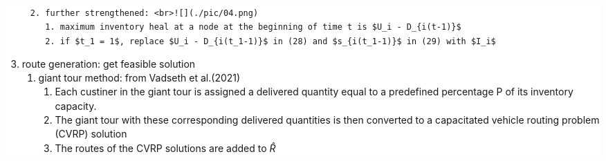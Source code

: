          2. further strengthened: <br>![](./pic/04.png)
            1. maximum inventory heal at a node at the beginning of time t is $U_i - D_{i(t-1)}$
            2. if $t_1 = 1$, replace $U_i - D_{i(t_1-1)}$ in (28) and $s_{i(t_1-1)}$ in (29) with $I_i$
   3. route generation: get feasible solution
      1. giant tour method: from Vadseth et al.(2021)
         1. Each custiner in the giant tour is assigned a delivered quantity equal to a predefined percentage P of its inventory capacity.
         2. The giant tour with these corresponding delivered quantities is then converted to a capacitated vehicle routing problem (CVRP) solution
         3. The routes of the CVRP solutions are added to $\hat{R}$